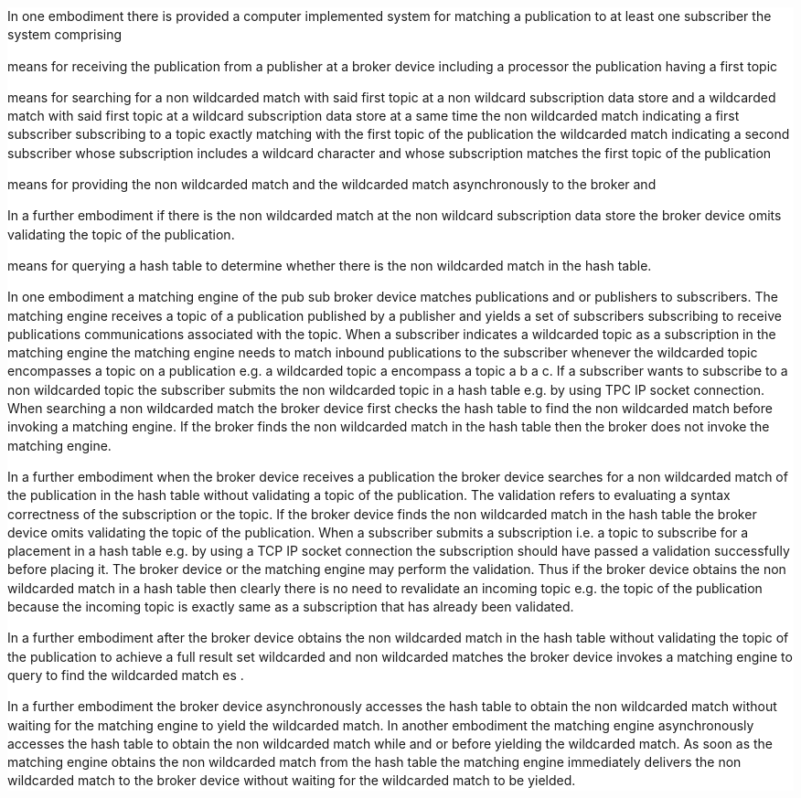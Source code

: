 In one embodiment there is provided a computer implemented system for matching a publication to at least one subscriber the system comprising 

means for receiving the publication from a publisher at a broker device including a processor the publication having a first topic 

means for searching for a non wildcarded match with said first topic at a non wildcard subscription data store and a wildcarded match with said first topic at a wildcard subscription data store at a same time the non wildcarded match indicating a first subscriber subscribing to a topic exactly matching with the first topic of the publication the wildcarded match indicating a second subscriber whose subscription includes a wildcard character and whose subscription matches the first topic of the publication 

means for providing the non wildcarded match and the wildcarded match asynchronously to the broker and

In a further embodiment if there is the non wildcarded match at the non wildcard subscription data store the broker device omits validating the topic of the publication.

means for querying a hash table to determine whether there is the non wildcarded match in the hash table.

In one embodiment a matching engine of the pub sub broker device matches publications and or publishers to subscribers. The matching engine receives a topic of a publication published by a publisher and yields a set of subscribers subscribing to receive publications communications associated with the topic. When a subscriber indicates a wildcarded topic as a subscription in the matching engine the matching engine needs to match inbound publications to the subscriber whenever the wildcarded topic encompasses a topic on a publication e.g. a wildcarded topic a encompass a topic a b a c. If a subscriber wants to subscribe to a non wildcarded topic the subscriber submits the non wildcarded topic in a hash table e.g. by using TPC IP socket connection. When searching a non wildcarded match the broker device first checks the hash table to find the non wildcarded match before invoking a matching engine. If the broker finds the non wildcarded match in the hash table then the broker does not invoke the matching engine.

In a further embodiment when the broker device receives a publication the broker device searches for a non wildcarded match of the publication in the hash table without validating a topic of the publication. The validation refers to evaluating a syntax correctness of the subscription or the topic. If the broker device finds the non wildcarded match in the hash table the broker device omits validating the topic of the publication. When a subscriber submits a subscription i.e. a topic to subscribe for a placement in a hash table e.g. by using a TCP IP socket connection the subscription should have passed a validation successfully before placing it. The broker device or the matching engine may perform the validation. Thus if the broker device obtains the non wildcarded match in a hash table then clearly there is no need to revalidate an incoming topic e.g. the topic of the publication because the incoming topic is exactly same as a subscription that has already been validated.

In a further embodiment after the broker device obtains the non wildcarded match in the hash table without validating the topic of the publication to achieve a full result set wildcarded and non wildcarded matches the broker device invokes a matching engine to query to find the wildcarded match es .

In a further embodiment the broker device asynchronously accesses the hash table to obtain the non wildcarded match without waiting for the matching engine to yield the wildcarded match. In another embodiment the matching engine asynchronously accesses the hash table to obtain the non wildcarded match while and or before yielding the wildcarded match. As soon as the matching engine obtains the non wildcarded match from the hash table the matching engine immediately delivers the non wildcarded match to the broker device without waiting for the wildcarded match to be yielded.
